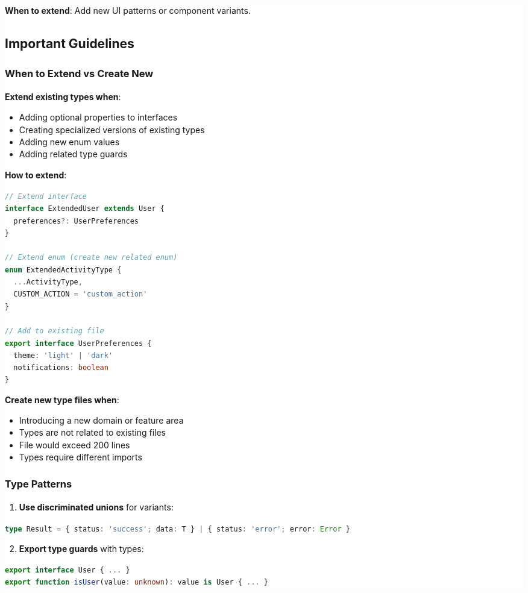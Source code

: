 **When to extend**: Add new UI patterns or component variants.

## Important Guidelines

### When to Extend vs Create New

**Extend existing types when**:

- Adding optional properties to interfaces
- Creating specialized versions of existing types
- Adding new enum values
- Adding related type guards

**How to extend**:

```typescript
// Extend interface
interface ExtendedUser extends User {
  preferences?: UserPreferences
}

// Extend enum (create new related enum)
enum ExtendedActivityType {
  ...ActivityType,
  CUSTOM_ACTION = 'custom_action'
}

// Add to existing file
export interface UserPreferences {
  theme: 'light' | 'dark'
  notifications: boolean
}
```

**Create new type files when**:

- Introducing a new domain or feature area
- Types are not related to existing files
- File would exceed 200 lines
- Types require different imports

### Type Patterns

1. **Use discriminated unions** for variants:

```typescript
type Result = { status: 'success'; data: T } | { status: 'error'; error: Error }
```

2. **Export type guards** with types:

```typescript
export interface User { ... }
export function isUser(value: unknown): value is User { ... }
```
